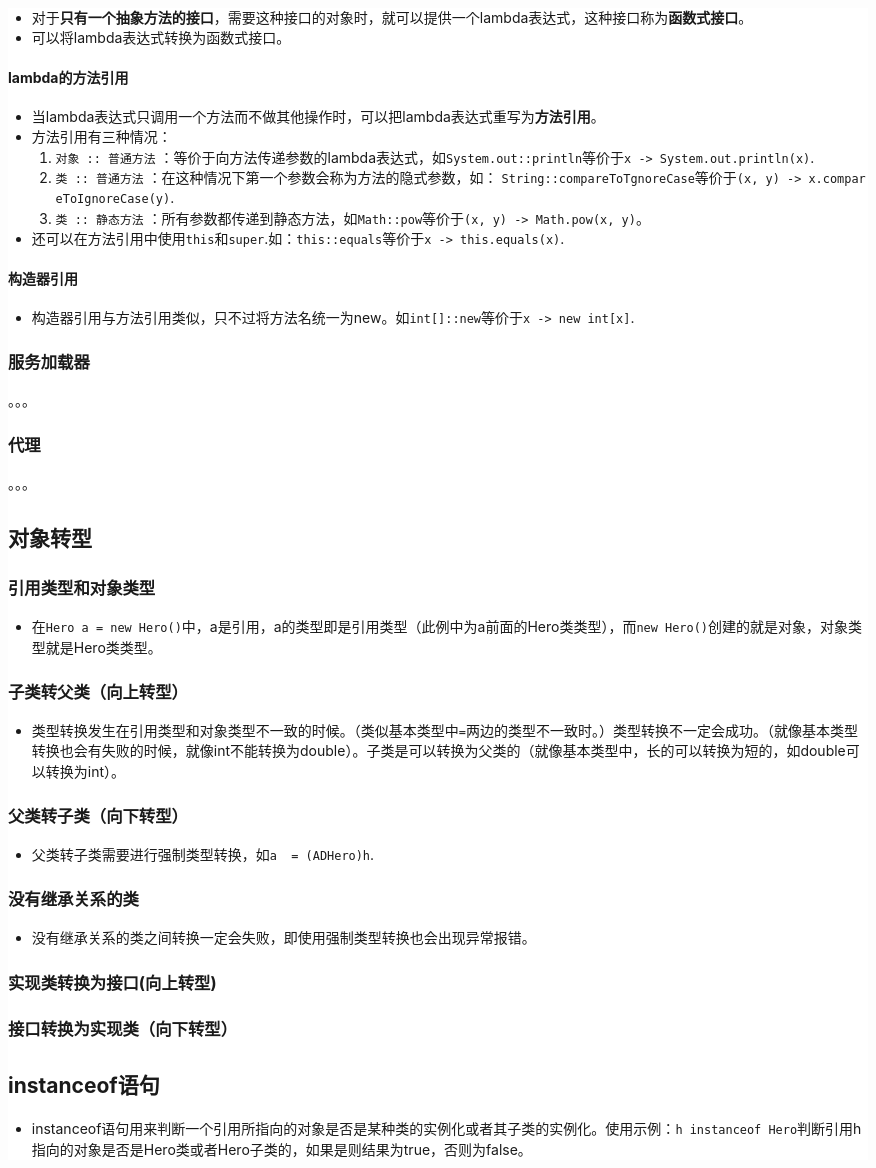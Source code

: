 * 对于**只有一个抽象方法的接口**，需要这种接口的对象时，就可以提供一个lambda表达式，这种接口称为**函数式接口**。
* 可以将lambda表达式转换为函数式接口。

#### lambda的方法引用

* 当lambda表达式只调用一个方法而不做其他操作时，可以把lambda表达式重写为**方法引用**。
* 方法引用有三种情况：
  1. `对象 :: 普通方法` ：等价于向方法传递参数的lambda表达式，如`System.out::println`等价于`x -> System.out.println(x)`.
  2. `类 :: 普通方法` ：在这种情况下第一个参数会称为方法的隐式参数，如： `String::compareToTgnoreCase`等价于`(x, y) -> x.compareToIgnoreCase(y)`.
  3. `类 :: 静态方法` ：所有参数都传递到静态方法，如`Math::pow`等价于`(x, y) -> Math.pow(x, y)`。
* 还可以在方法引用中使用`this`和`super`.如：`this::equals`等价于`x -> this.equals(x)`.

#### 构造器引用

* 构造器引用与方法引用类似，只不过将方法名统一为new。如`int[]::new`等价于`x -> new int[x]`.

### 服务加载器

。。。

### 代理

。。。

## 对象转型

### 引用类型和对象类型

* 在`Hero a = new Hero()`中，a是引用，a的类型即是引用类型（此例中为a前面的Hero类类型），而`new Hero()`创建的就是对象，对象类型就是Hero类类型。

### 子类转父类（向上转型）

* 类型转换发生在引用类型和对象类型不一致的时候。（类似基本类型中`=`两边的类型不一致时。）类型转换不一定会成功。（就像基本类型转换也会有失败的时候，就像int不能转换为double）。子类是可以转换为父类的（就像基本类型中，长的可以转换为短的，如double可以转换为int）。

### 父类转子类（向下转型）

* 父类转子类需要进行强制类型转换，如`a  = (ADHero)h`.

### 没有继承关系的类

* 没有继承关系的类之间转换一定会失败，即使用强制类型转换也会出现异常报错。

### 实现类转换为接口(向上转型)

### 接口转换为实现类（向下转型）

## instanceof语句

* instanceof语句用来判断一个引用所指向的对象是否是某种类的实例化或者其子类的实例化。使用示例：`h instanceof Hero`判断引用h指向的对象是否是Hero类或者Hero子类的，如果是则结果为true，否则为false。
